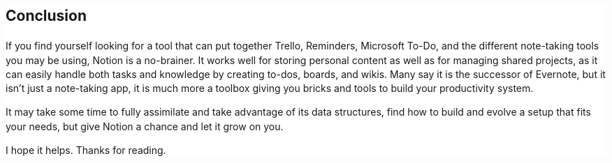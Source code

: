 ## Conclusion

If you find yourself looking for a tool that can put together Trello, Reminders, Microsoft To-Do, and the different note-taking tools you may be using, Notion is a no-brainer. It works well for storing personal content as well as for managing shared projects, as it can easily handle both tasks and knowledge by creating to-dos, boards, and wikis. Many say it is the successor of Evernote, but it isn’t just a note-taking app, it is much more a toolbox giving you bricks and tools to build your productivity system.

It may take some time to fully assimilate and take advantage of its data structures, find how to build and evolve a setup that fits your needs, but give Notion a chance and let it grow on you.

I hope it helps. Thanks for reading.
